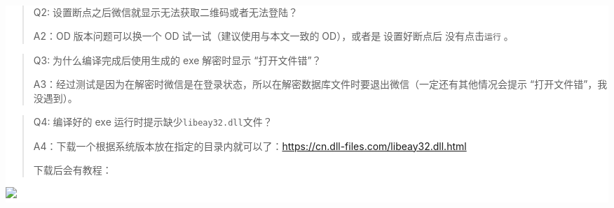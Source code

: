 > Q2: 设置断点之后微信就显示无法获取二维码或者无法登陆？
> 
> A2：OD 版本问题可以换一个 OD 试一试（建议使用与本文一致的 OD），或者是 设置好断点后 没有点击`运行` 。

> Q3: 为什么编译完成后使用生成的 exe 解密时显示 “打开文件错”？
> 
> A3：经过测试是因为在解密时微信是在登录状态，所以在解密数据库文件时要退出微信（一定还有其他情况会提示 “打开文件错”，我没遇到）。

> Q4: 编译好的 exe 运行时提示缺少`libeay32.dll`文件？
> 
> A4：下载一个根据系统版本放在指定的目录内就可以了：https://cn.dll-files.com/libeay32.dll.html
> 
> 下载后会有教程：  

![](https://mmbiz.qpic.cn/mmbiz_png/QgqjbLiaSQxx1B5QHjyejzLGITdsPXGnmUiczDzYniaiaBYjJ94RuJq7LEl5nu9ZV1LMicLSC1ibCtteqwDyhLZr1JicA/640?wx_fmt=png)
